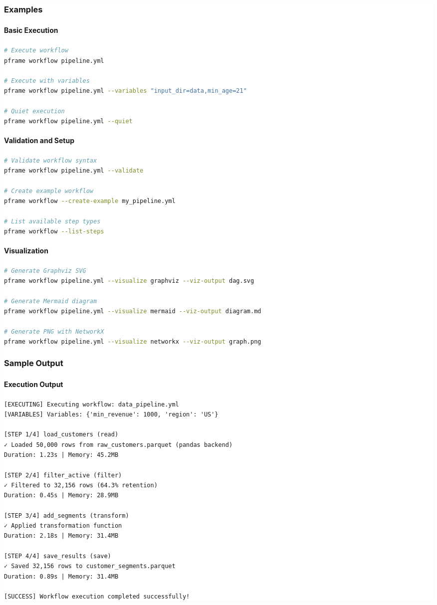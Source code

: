 ### Examples

#### Basic Execution

```bash
# Execute workflow
pframe workflow pipeline.yml

# Execute with variables
pframe workflow pipeline.yml --variables "input_dir=data,min_age=21"

# Quiet execution
pframe workflow pipeline.yml --quiet
```

#### Validation and Setup

```bash
# Validate workflow syntax
pframe workflow pipeline.yml --validate

# Create example workflow
pframe workflow --create-example my_pipeline.yml

# List available step types
pframe workflow --list-steps
```

#### Visualization

```bash
# Generate Graphviz SVG
pframe workflow pipeline.yml --visualize graphviz --viz-output dag.svg

# Generate Mermaid diagram
pframe workflow pipeline.yml --visualize mermaid --viz-output diagram.md

# Generate PNG with NetworkX
pframe workflow pipeline.yml --visualize networkx --viz-output graph.png
```

### Sample Output

#### Execution Output

```
[EXECUTING] Executing workflow: data_pipeline.yml
[VARIABLES] Variables: {'min_revenue': 1000, 'region': 'US'}

[STEP 1/4] load_customers (read)
✓ Loaded 50,000 rows from raw_customers.parquet (pandas backend)
Duration: 1.23s | Memory: 45.2MB

[STEP 2/4] filter_active (filter)
✓ Filtered to 32,156 rows (64.3% retention)
Duration: 0.45s | Memory: 28.9MB

[STEP 3/4] add_segments (transform)
✓ Applied transformation function
Duration: 2.18s | Memory: 31.4MB

[STEP 4/4] save_results (save)
✓ Saved 32,156 rows to customer_segments.parquet
Duration: 0.89s | Memory: 31.4MB

[SUCCESS] Workflow execution completed successfully!
```